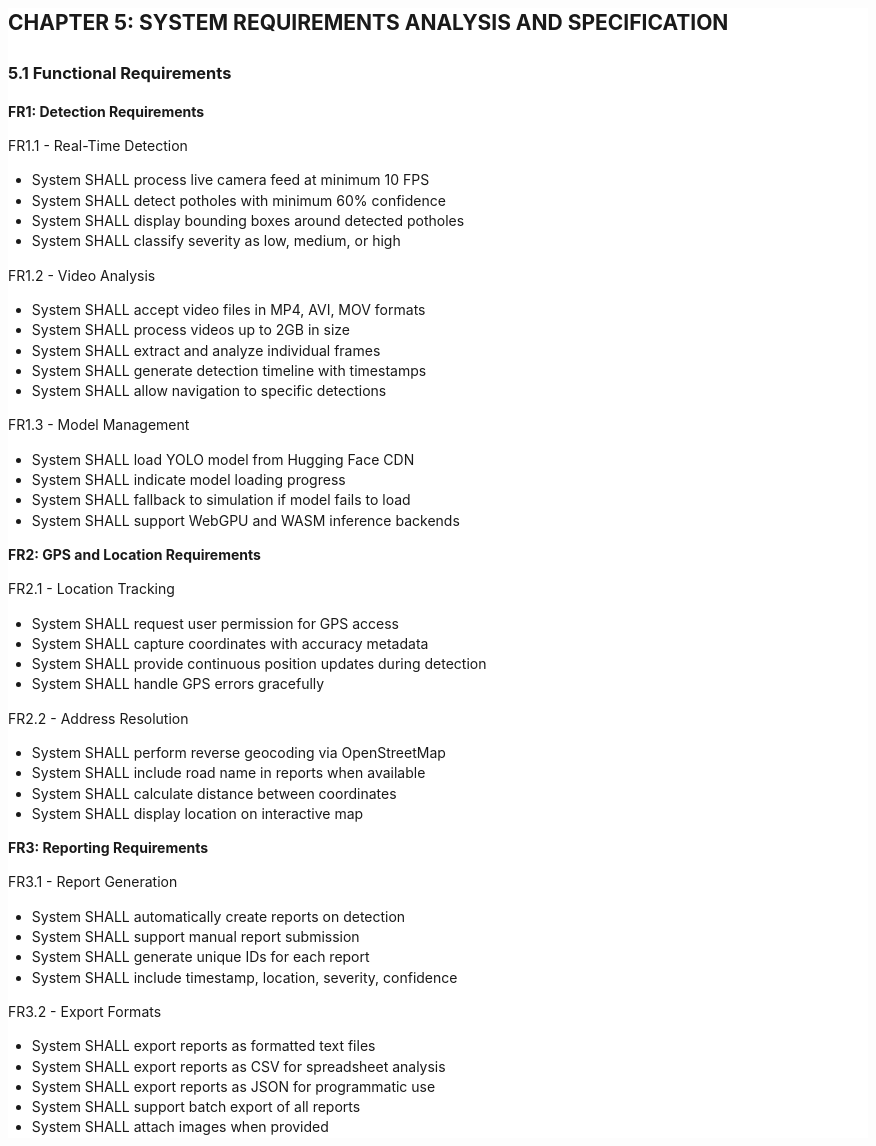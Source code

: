 
## **CHAPTER 5: SYSTEM REQUIREMENTS ANALYSIS AND SPECIFICATION**

### 5.1 Functional Requirements

**FR1: Detection Requirements**

FR1.1 - Real-Time Detection
- System SHALL process live camera feed at minimum 10 FPS
- System SHALL detect potholes with minimum 60% confidence
- System SHALL display bounding boxes around detected potholes
- System SHALL classify severity as low, medium, or high

FR1.2 - Video Analysis
- System SHALL accept video files in MP4, AVI, MOV formats
- System SHALL process videos up to 2GB in size
- System SHALL extract and analyze individual frames
- System SHALL generate detection timeline with timestamps
- System SHALL allow navigation to specific detections

FR1.3 - Model Management
- System SHALL load YOLO model from Hugging Face CDN
- System SHALL indicate model loading progress
- System SHALL fallback to simulation if model fails to load
- System SHALL support WebGPU and WASM inference backends

**FR2: GPS and Location Requirements**

FR2.1 - Location Tracking
- System SHALL request user permission for GPS access
- System SHALL capture coordinates with accuracy metadata
- System SHALL provide continuous position updates during detection
- System SHALL handle GPS errors gracefully

FR2.2 - Address Resolution
- System SHALL perform reverse geocoding via OpenStreetMap
- System SHALL include road name in reports when available
- System SHALL calculate distance between coordinates
- System SHALL display location on interactive map

**FR3: Reporting Requirements**

FR3.1 - Report Generation
- System SHALL automatically create reports on detection
- System SHALL support manual report submission
- System SHALL generate unique IDs for each report
- System SHALL include timestamp, location, severity, confidence

FR3.2 - Export Formats
- System SHALL export reports as formatted text files
- System SHALL export reports as CSV for spreadsheet analysis
- System SHALL export reports as JSON for programmatic use
- System SHALL support batch export of all reports
- System SHALL attach images when provided
